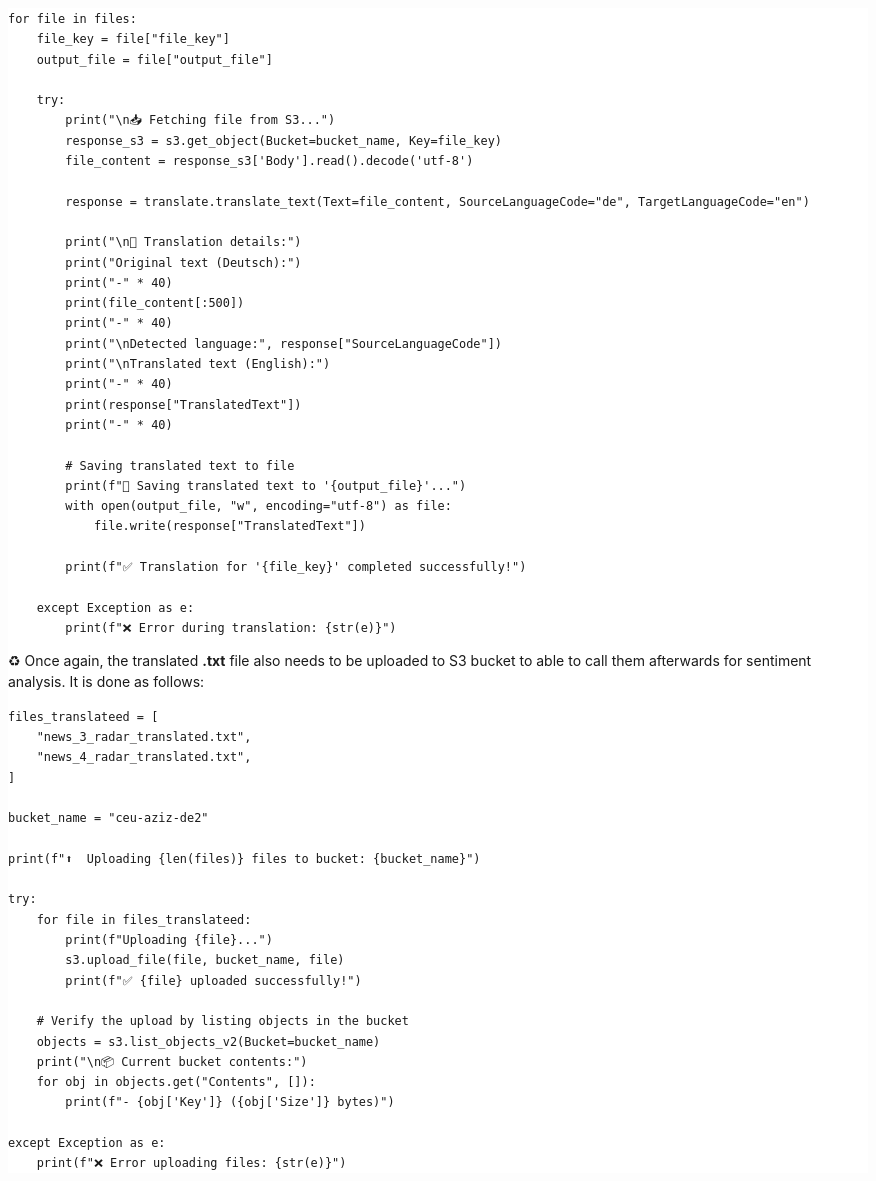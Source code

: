 ```
for file in files:
    file_key = file["file_key"]
    output_file = file["output_file"]

    try:
        print("\n📥 Fetching file from S3...")
        response_s3 = s3.get_object(Bucket=bucket_name, Key=file_key)
        file_content = response_s3['Body'].read().decode('utf-8')

        response = translate.translate_text(Text=file_content, SourceLanguageCode="de", TargetLanguageCode="en")

        print("\n📝 Translation details:")
        print("Original text (Deutsch):")
        print("-" * 40)
        print(file_content[:500])
        print("-" * 40)
        print("\nDetected language:", response["SourceLanguageCode"])
        print("\nTranslated text (English):")
        print("-" * 40)
        print(response["TranslatedText"])
        print("-" * 40)

        # Saving translated text to file
        print(f"💾 Saving translated text to '{output_file}'...")
        with open(output_file, "w", encoding="utf-8") as file:
            file.write(response["TranslatedText"])

        print(f"✅ Translation for '{file_key}' completed successfully!")

    except Exception as e:
        print(f"❌ Error during translation: {str(e)}")
```

♻️ Once again, the translated **.txt** file also needs to be uploaded to S3 bucket to able to call them afterwards for sentiment analysis. It is done as follows:

```
files_translateed = [
    "news_3_radar_translated.txt",
    "news_4_radar_translated.txt",
]

bucket_name = "ceu-aziz-de2"

print(f"⬆️  Uploading {len(files)} files to bucket: {bucket_name}")

try:
    for file in files_translateed:
        print(f"Uploading {file}...")
        s3.upload_file(file, bucket_name, file)
        print(f"✅ {file} uploaded successfully!")

    # Verify the upload by listing objects in the bucket
    objects = s3.list_objects_v2(Bucket=bucket_name)
    print("\n📦 Current bucket contents:")
    for obj in objects.get("Contents", []):
        print(f"- {obj['Key']} ({obj['Size']} bytes)")

except Exception as e:
    print(f"❌ Error uploading files: {str(e)}")

```
